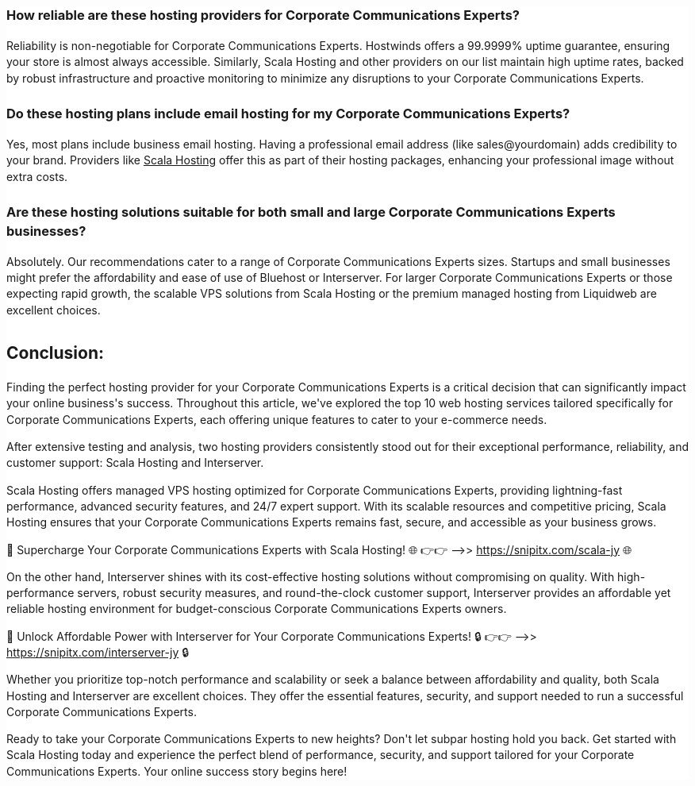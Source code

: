 ### How reliable are these hosting providers for Corporate Communications Experts? 
Reliability is non-negotiable for Corporate Communications Experts. Hostwinds offers a 99.9999% uptime guarantee, ensuring your store is almost always accessible. Similarly, Scala Hosting and other providers on our list maintain high uptime rates, backed by robust infrastructure and proactive monitoring to minimize any disruptions to your Corporate Communications Experts.

### Do these hosting plans include email hosting for my Corporate Communications Experts? 
Yes, most plans include business email hosting. Having a professional email address (like sales@yourdomain) adds credibility to your brand. Providers like [Scala Hosting](https://snipitx.com/scala-jy) offer this as part of their hosting packages, enhancing your professional image without extra costs.

### Are these hosting solutions suitable for both small and large Corporate Communications Experts businesses? 
Absolutely. Our recommendations cater to a range of Corporate Communications Experts sizes. Startups and small businesses might prefer the affordability and ease of use of Bluehost or Interserver. For larger Corporate Communications Experts or those expecting rapid growth, the scalable VPS solutions from Scala Hosting or the premium managed hosting from Liquidweb are excellent choices.

## Conclusion:

Finding the perfect hosting provider for your Corporate Communications Experts is a critical decision that can significantly impact your online business's success. Throughout this article, we've explored the top 10 web hosting services tailored specifically for Corporate Communications Experts, each offering unique features to cater to your e-commerce needs.

After extensive testing and analysis, two hosting providers consistently stood out for their exceptional performance, reliability, and customer support: Scala Hosting and Interserver.

Scala Hosting offers managed VPS hosting optimized for Corporate Communications Experts, providing lightning-fast performance, advanced security features, and 24/7 expert support. With its scalable resources and competitive pricing, Scala Hosting ensures that your Corporate Communications Experts remains fast, secure, and accessible as your business grows.

🚀 Supercharge Your Corporate Communications Experts with Scala Hosting! 🌐
👉👉 -->> https://snipitx.com/scala-jy 🌐

On the other hand, Interserver shines with its cost-effective hosting solutions without compromising on quality. With high-performance servers, robust security measures, and round-the-clock customer support, Interserver provides an affordable yet reliable hosting environment for budget-conscious Corporate Communications Experts owners.

💸 Unlock Affordable Power with Interserver for Your Corporate Communications Experts! 🔒
👉👉 -->> https://snipitx.com/interserver-jy 🔒

Whether you prioritize top-notch performance and scalability or seek a balance between affordability and quality, both Scala Hosting and Interserver are excellent choices. They offer the essential features, security, and support needed to run a successful Corporate Communications Experts.

Ready to take your Corporate Communications Experts to new heights? Don't let subpar hosting hold you back. Get started with Scala Hosting today and experience the perfect blend of performance, security, and support tailored for your Corporate Communications Experts. Your online success story begins here!
